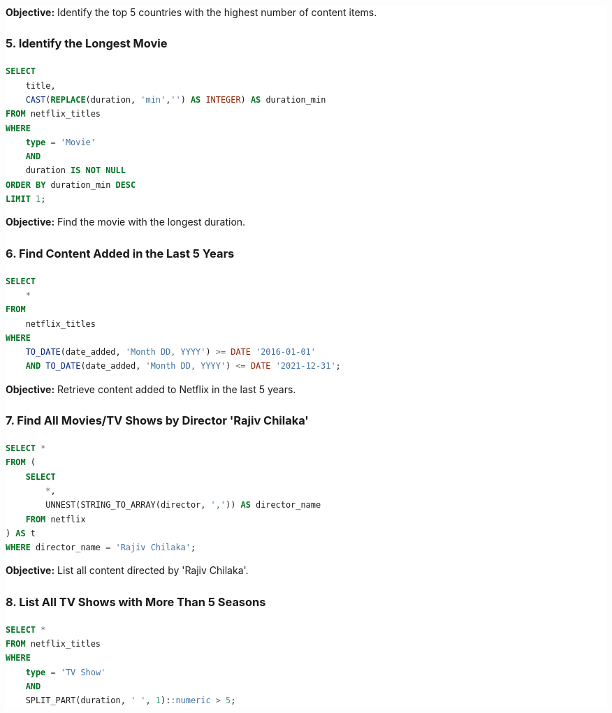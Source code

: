 **Objective:** Identify the top 5 countries with the highest number of content items.

### 5. Identify the Longest Movie

```sql
SELECT 
	title,
	CAST(REPLACE(duration, 'min','') AS INTEGER) AS duration_min
FROM netflix_titles
WHERE 
	type = 'Movie'
	AND
	duration IS NOT NULL
ORDER BY duration_min DESC
LIMIT 1;
```

**Objective:** Find the movie with the longest duration.

### 6. Find Content Added in the Last 5 Years

```sql
SELECT 
    *
FROM 
    netflix_titles
WHERE 
    TO_DATE(date_added, 'Month DD, YYYY') >= DATE '2016-01-01'
    AND TO_DATE(date_added, 'Month DD, YYYY') <= DATE '2021-12-31';
```

**Objective:** Retrieve content added to Netflix in the last 5 years.

### 7. Find All Movies/TV Shows by Director 'Rajiv Chilaka'

```sql
SELECT *
FROM (
    SELECT 
        *,
        UNNEST(STRING_TO_ARRAY(director, ',')) AS director_name
    FROM netflix
) AS t
WHERE director_name = 'Rajiv Chilaka';
```

**Objective:** List all content directed by 'Rajiv Chilaka'.

### 8. List All TV Shows with More Than 5 Seasons

```sql
SELECT *
FROM netflix_titles
WHERE
	type = 'TV Show' 
	AND
	SPLIT_PART(duration, ' ', 1)::numeric > 5;
```
